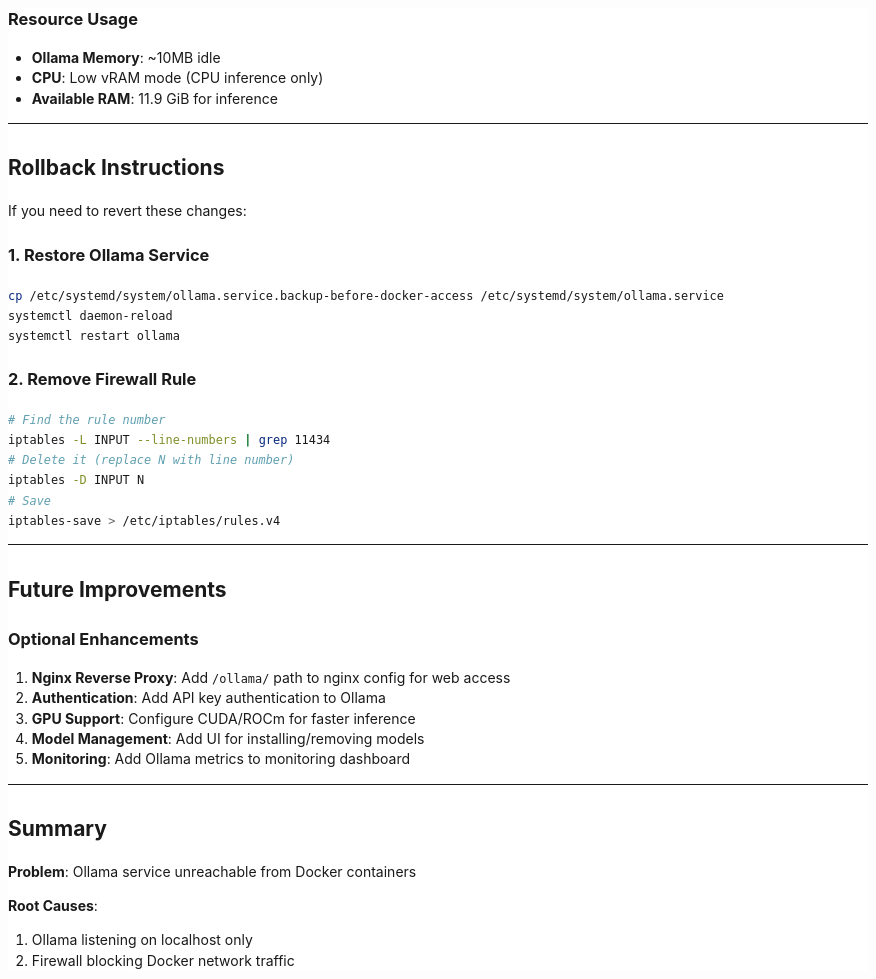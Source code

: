 ### Resource Usage

- **Ollama Memory**: ~10MB idle
- **CPU**: Low vRAM mode (CPU inference only)
- **Available RAM**: 11.9 GiB for inference

---

## Rollback Instructions

If you need to revert these changes:

### 1. Restore Ollama Service

```bash
cp /etc/systemd/system/ollama.service.backup-before-docker-access /etc/systemd/system/ollama.service
systemctl daemon-reload
systemctl restart ollama
```

### 2. Remove Firewall Rule

```bash
# Find the rule number
iptables -L INPUT --line-numbers | grep 11434
# Delete it (replace N with line number)
iptables -D INPUT N
# Save
iptables-save > /etc/iptables/rules.v4
```

---

## Future Improvements

### Optional Enhancements

1. **Nginx Reverse Proxy**: Add `/ollama/` path to nginx config for web access
2. **Authentication**: Add API key authentication to Ollama
3. **GPU Support**: Configure CUDA/ROCm for faster inference
4. **Model Management**: Add UI for installing/removing models
5. **Monitoring**: Add Ollama metrics to monitoring dashboard

---

## Summary

**Problem**: Ollama service unreachable from Docker containers

**Root Causes**:
1. Ollama listening on localhost only
2. Firewall blocking Docker network traffic
